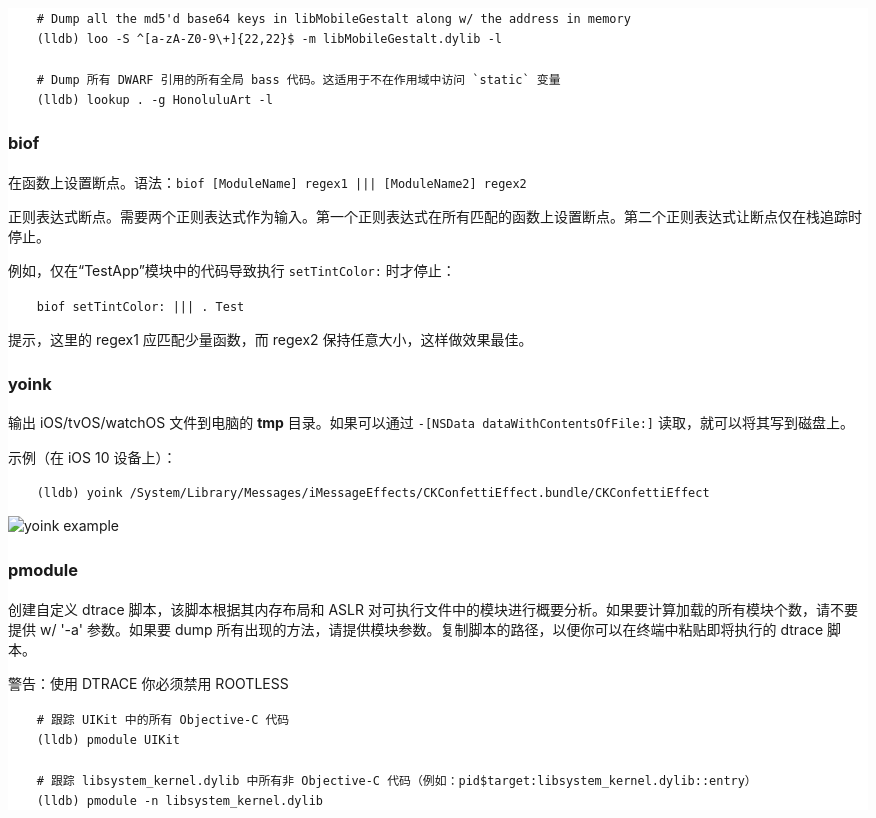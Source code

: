 		# Dump all the md5'd base64 keys in libMobileGestalt along w/ the address in memory
		(lldb) loo -S ^[a-zA-Z0-9\+]{22,22}$ -m libMobileGestalt.dylib -l
	
		# Dump 所有 DWARF 引用的所有全局 bass 代码。这适用于不在作用域中访问 `static` 变量
		(lldb) lookup . -g HonoluluArt -l

### biof



在函数上设置断点。语法：`biof [ModuleName] regex1 ||| [ModuleName2] regex2`



正则表达式断点。需要两个正则表达式作为输入。第一个正则表达式在所有匹配的函数上设置断点。第二个正则表达式让断点仅在栈追踪时停止。



例如，仅在“TestApp”模块中的代码导致执行 `setTintColor:` 时才停止：

		biof setTintColor: ||| . Test



提示，这里的 regex1 应匹配少量函数，而 regex2 保持任意大小，这样做效果最佳。

### yoink



输出 iOS/tvOS/watchOS 文件到电脑的 __tmp__ 目录。如果可以通过 `-[NSData dataWithContentsOfFile:]` 读取，就可以将其写到磁盘上。

示例（在 iOS 10 设备上）：

		(lldb) yoink /System/Library/Messages/iMessageEffects/CKConfettiEffect.bundle/CKConfettiEffect

![yoink example](https://github.com/DerekSelander/LLDB/raw/master/Media/yoink_gif.gif)

### pmodule



创建自定义 dtrace 脚本，该脚本根据其内存布局和 ASLR 对可执行文件中的模块进行概要分析。如果要计算加载的所有模块个数，请不要提供 w/ '-a' 参数。如果要 dump 所有出现的方法，请提供模块参数。复制脚本的路径，以便你可以在终端中粘贴即将执行的 dtrace 脚本。



警告：使用 DTRACE 你必须禁用 ROOTLESS

		# 跟踪 UIKit 中的所有 Objective-C 代码
		(lldb) pmodule UIKit
	
		# 跟踪 libsystem_kernel.dylib 中所有非 Objective-C 代码（例如：pid$target:libsystem_kernel.dylib::entry）
		(lldb) pmodule -n libsystem_kernel.dylib
	